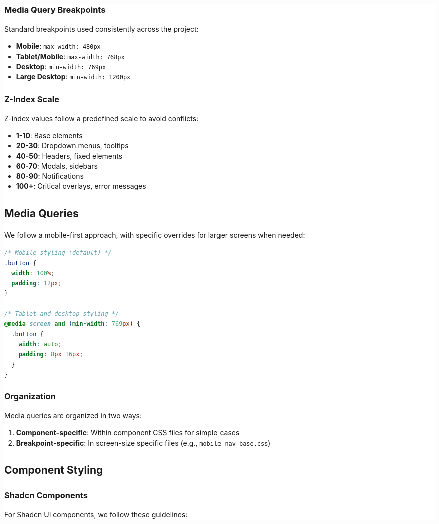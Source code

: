 ### Media Query Breakpoints

Standard breakpoints used consistently across the project:

- **Mobile**: `max-width: 480px`
- **Tablet/Mobile**: `max-width: 768px`
- **Desktop**: `min-width: 769px`
- **Large Desktop**: `min-width: 1200px`

### Z-Index Scale

Z-index values follow a predefined scale to avoid conflicts:

- **1-10**: Base elements
- **20-30**: Dropdown menus, tooltips
- **40-50**: Headers, fixed elements
- **60-70**: Modals, sidebars
- **80-90**: Notifications
- **100+**: Critical overlays, error messages

## Media Queries

We follow a mobile-first approach, with specific overrides for larger screens when needed:

```css
/* Mobile styling (default) */
.button {
  width: 100%;
  padding: 12px;
}

/* Tablet and desktop styling */
@media screen and (min-width: 769px) {
  .button {
    width: auto;
    padding: 8px 16px;
  }
}
```

### Organization

Media queries are organized in two ways:

1. **Component-specific**: Within component CSS files for simple cases
2. **Breakpoint-specific**: In screen-size specific files (e.g., `mobile-nav-base.css`)

## Component Styling

### Shadcn Components

For Shadcn UI components, we follow these guidelines:
